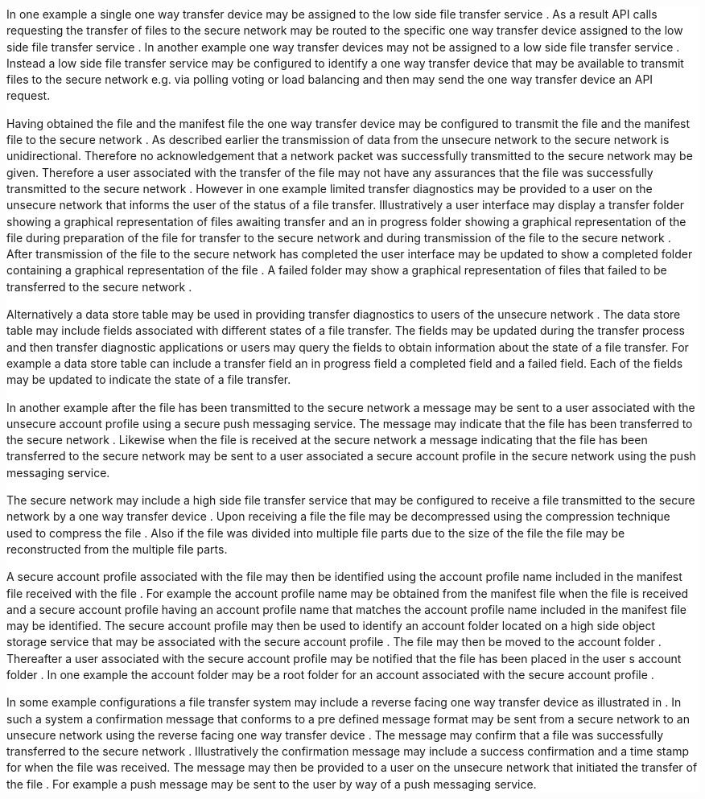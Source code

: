In one example a single one way transfer device may be assigned to the low side file transfer service . As a result API calls requesting the transfer of files to the secure network may be routed to the specific one way transfer device assigned to the low side file transfer service . In another example one way transfer devices may not be assigned to a low side file transfer service . Instead a low side file transfer service may be configured to identify a one way transfer device that may be available to transmit files to the secure network e.g. via polling voting or load balancing and then may send the one way transfer device an API request.

Having obtained the file and the manifest file the one way transfer device may be configured to transmit the file and the manifest file to the secure network . As described earlier the transmission of data from the unsecure network to the secure network is unidirectional. Therefore no acknowledgement that a network packet was successfully transmitted to the secure network may be given. Therefore a user associated with the transfer of the file may not have any assurances that the file was successfully transmitted to the secure network . However in one example limited transfer diagnostics may be provided to a user on the unsecure network that informs the user of the status of a file transfer. Illustratively a user interface may display a transfer folder showing a graphical representation of files awaiting transfer and an in progress folder showing a graphical representation of the file during preparation of the file for transfer to the secure network and during transmission of the file to the secure network . After transmission of the file to the secure network has completed the user interface may be updated to show a completed folder containing a graphical representation of the file . A failed folder may show a graphical representation of files that failed to be transferred to the secure network .

Alternatively a data store table may be used in providing transfer diagnostics to users of the unsecure network . The data store table may include fields associated with different states of a file transfer. The fields may be updated during the transfer process and then transfer diagnostic applications or users may query the fields to obtain information about the state of a file transfer. For example a data store table can include a transfer field an in progress field a completed field and a failed field. Each of the fields may be updated to indicate the state of a file transfer.

In another example after the file has been transmitted to the secure network a message may be sent to a user associated with the unsecure account profile using a secure push messaging service. The message may indicate that the file has been transferred to the secure network . Likewise when the file is received at the secure network a message indicating that the file has been transferred to the secure network may be sent to a user associated a secure account profile in the secure network using the push messaging service.

The secure network may include a high side file transfer service that may be configured to receive a file transmitted to the secure network by a one way transfer device . Upon receiving a file the file may be decompressed using the compression technique used to compress the file . Also if the file was divided into multiple file parts due to the size of the file the file may be reconstructed from the multiple file parts.

A secure account profile associated with the file may then be identified using the account profile name included in the manifest file received with the file . For example the account profile name may be obtained from the manifest file when the file is received and a secure account profile having an account profile name that matches the account profile name included in the manifest file may be identified. The secure account profile may then be used to identify an account folder located on a high side object storage service that may be associated with the secure account profile . The file may then be moved to the account folder . Thereafter a user associated with the secure account profile may be notified that the file has been placed in the user s account folder . In one example the account folder may be a root folder for an account associated with the secure account profile .

In some example configurations a file transfer system may include a reverse facing one way transfer device as illustrated in . In such a system a confirmation message that conforms to a pre defined message format may be sent from a secure network to an unsecure network using the reverse facing one way transfer device . The message may confirm that a file was successfully transferred to the secure network . Illustratively the confirmation message may include a success confirmation and a time stamp for when the file was received. The message may then be provided to a user on the unsecure network that initiated the transfer of the file . For example a push message may be sent to the user by way of a push messaging service.

